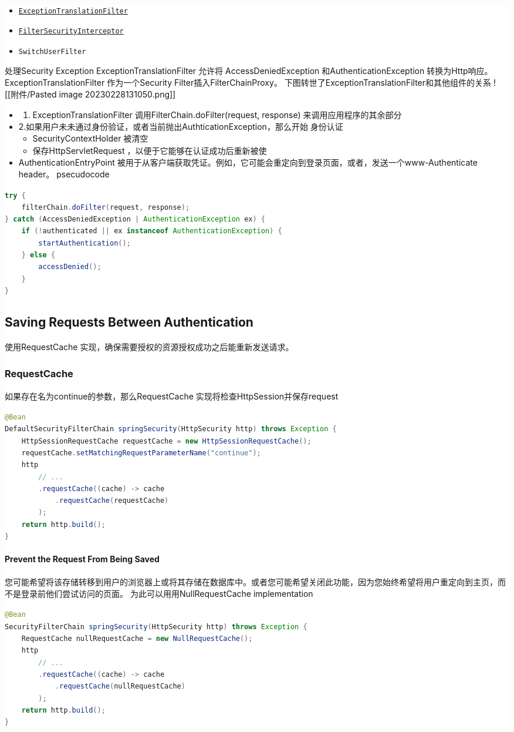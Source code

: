 -   [`ExceptionTranslationFilter`](https://docs.spring.io/spring-security/reference/servlet/architecture.html#servlet-exceptiontranslationfilter)
    
-   [`FilterSecurityInterceptor`](https://docs.spring.io/spring-security/reference/servlet/authorization/authorize-requests.html#servlet-authorization-filtersecurityinterceptor)
    
-   `SwitchUserFilter`

处理Security Exception
ExceptionTranslationFilter 允许将 AccessDeniedException 和AuthenticationException 转换为Http响应。
ExceptionTranslationFilter 作为一个Security Filter插入FilterChainProxy。
下图转世了ExceptionTranslationFilter和其他组件的关系
![[附件/Pasted image 20230228131050.png]]
+ 1. ExceptionTranslationFilter 调用FilterChain.doFilter(request, response) 来调用应用程序的其余部分
+ 2.如果用户未未通过身份验证，或者当前抛出AuthticationException，那么开始 身份认证
	+ SecurityContextHolder 被清空
	+ 保存HttpServletRequest ，以便于它能够在认证成功后重新被使
+ AuthenticationEntryPoint 被用于从客户端获取凭证。例如，它可能会重定向到登录页面，或者，发送一个www-Authenticate header。
  psecudocode
```java
try {
	filterChain.doFilter(request, response);
} catch (AccessDeniedException | AuthenticationException ex) {
	if (!authenticated || ex instanceof AuthenticationException) {
		startAuthentication();
	} else {
		accessDenied();
	}
}
```

## Saving Requests Between Authentication
使用RequestCache 实现，确保需要授权的资源授权成功之后能重新发送请求。
### RequestCache
如果存在名为continue的参数，那么RequestCache 实现将检查HttpSession并保存request
```java
@Bean
DefaultSecurityFilterChain springSecurity(HttpSecurity http) throws Exception {
	HttpSessionRequestCache requestCache = new HttpSessionRequestCache();
	requestCache.setMatchingRequestParameterName("continue");
	http
		// ...
		.requestCache((cache) -> cache
			.requestCache(requestCache)
		);
	return http.build();
}
```
#### Prevent the Request From Being Saved
您可能希望将该存储转移到用户的浏览器上或将其存储在数据库中。或者您可能希望关闭此功能，因为您始终希望将用户重定向到主页，而不是登录前他们尝试访问的页面。
为此可以用用NullRequestCache implementation
```java
@Bean
SecurityFilterChain springSecurity(HttpSecurity http) throws Exception {
    RequestCache nullRequestCache = new NullRequestCache();
    http
        // ...
        .requestCache((cache) -> cache
            .requestCache(nullRequestCache)
        );
    return http.build();
}
```